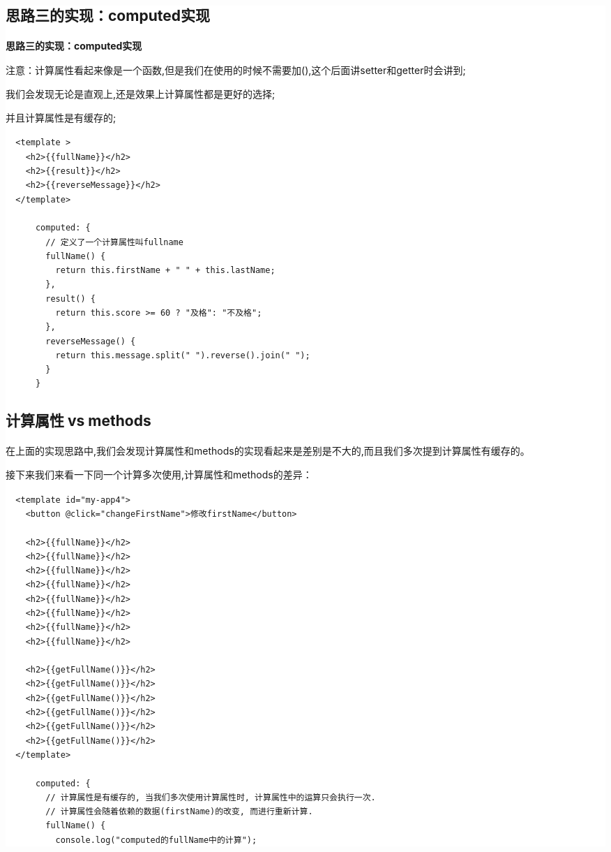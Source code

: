 


## 思路三的实现：computed实现

**思路三的实现：computed实现**

注意：计算属性看起来像是一个函数,但是我们在使用的时候不需要加(),这个后面讲setter和getter时会讲到;

我们会发现无论是直观上,还是效果上计算属性都是更好的选择;

并且计算属性是有缓存的;

```vue
  <template >
    <h2>{{fullName}}</h2>
    <h2>{{result}}</h2>
    <h2>{{reverseMessage}}</h2>
  </template>

      computed: {
        // 定义了一个计算属性叫fullname
        fullName() {
          return this.firstName + " " + this.lastName;
        },
        result() {
          return this.score >= 60 ? "及格": "不及格";
        },
        reverseMessage() {
          return this.message.split(" ").reverse().join(" ");
        }
      }
```



## 计算属性 vs methods

在上面的实现思路中,我们会发现计算属性和methods的实现看起来是差别是不大的,而且我们多次提到计算属性有缓存的。

接下来我们来看一下同一个计算多次使用,计算属性和methods的差异：

```vue
  <template id="my-app4">
    <button @click="changeFirstName">修改firstName</button>

    <h2>{{fullName}}</h2>
    <h2>{{fullName}}</h2>
    <h2>{{fullName}}</h2>
    <h2>{{fullName}}</h2>
    <h2>{{fullName}}</h2>
    <h2>{{fullName}}</h2>
    <h2>{{fullName}}</h2>
    <h2>{{fullName}}</h2>

    <h2>{{getFullName()}}</h2>
    <h2>{{getFullName()}}</h2>
    <h2>{{getFullName()}}</h2>
    <h2>{{getFullName()}}</h2>
    <h2>{{getFullName()}}</h2>
    <h2>{{getFullName()}}</h2>
  </template>

      computed: {
        // 计算属性是有缓存的, 当我们多次使用计算属性时, 计算属性中的运算只会执行一次.
        // 计算属性会随着依赖的数据(firstName)的改变, 而进行重新计算.
        fullName() {
          console.log("computed的fullName中的计算");
```